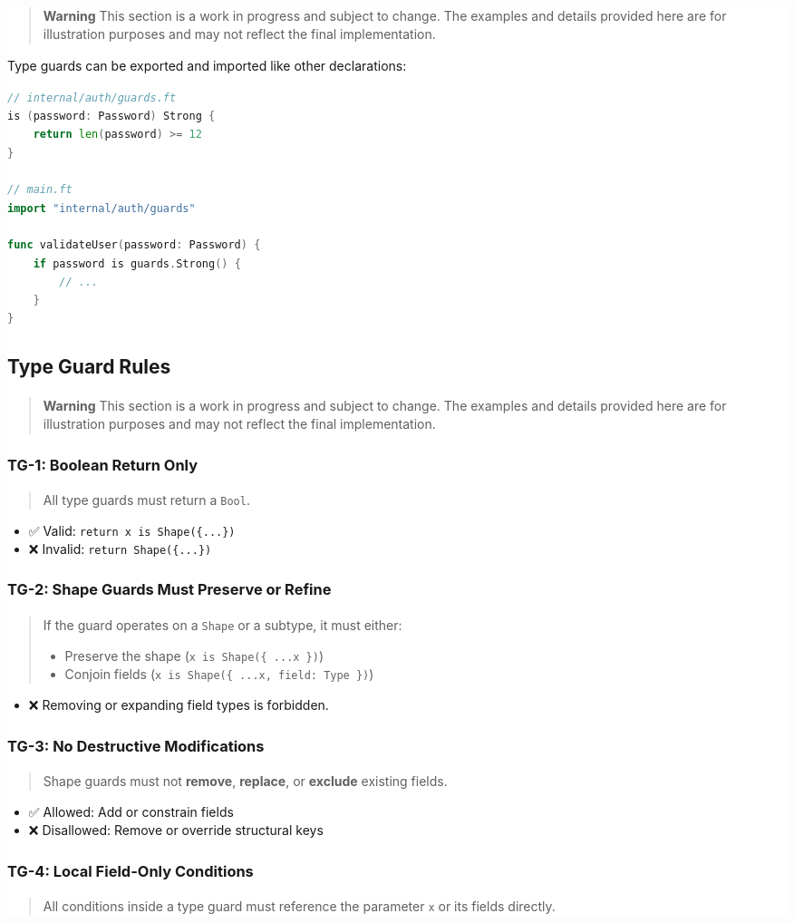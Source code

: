 > **Warning**
> This section is a work in progress and subject to change. The examples and details provided here are for illustration purposes and may not reflect the final implementation.

Type guards can be exported and imported like other declarations:

```go
// internal/auth/guards.ft
is (password: Password) Strong {
    return len(password) >= 12
}

// main.ft
import "internal/auth/guards"

func validateUser(password: Password) {
    if password is guards.Strong() {
        // ...
    }
}
```

## Type Guard Rules

> **Warning**
> This section is a work in progress and subject to change. The examples and details provided here are for illustration purposes and may not reflect the final implementation.

### TG-1: Boolean Return Only

> All type guards must return a `Bool`.

- ✅ Valid: `return x is Shape({...})`
- ❌ Invalid: `return Shape({...})`

### TG-2: Shape Guards Must Preserve or Refine

> If the guard operates on a `Shape` or a subtype, it must either:
>
> - Preserve the shape (`x is Shape({ ...x })`)
> - Conjoin fields (`x is Shape({ ...x, field: Type })`)

- ❌ Removing or expanding field types is forbidden.

### TG-3: No Destructive Modifications

> Shape guards must not **remove**, **replace**, or **exclude** existing fields.

- ✅ Allowed: Add or constrain fields
- ❌ Disallowed: Remove or override structural keys

### TG-4: Local Field-Only Conditions

> All conditions inside a type guard must reference the parameter `x` or its fields directly.

